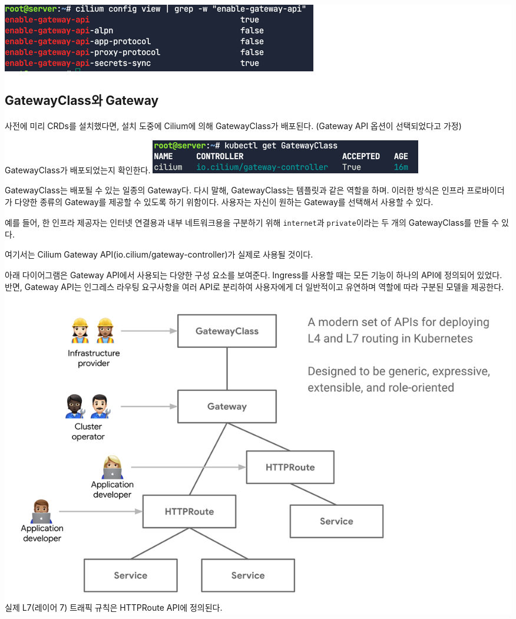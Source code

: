 ![img_2.png](../assets/6week/img_2.png)


## GatewayClass와 Gateway
사전에 미리 CRDs를 설치했다면, 설치 도중에  Cilium에 의해 GatewayClass가 배포된다.
(Gateway API 옵션이 선택되었다고 가정)

GatewayClass가 배포되었는지 확인한다.
![img_3.png](../assets/6week/img_3.png)

GatewayClass는 배포될 수 있는 일종의 Gateway다. 다시 말해, GatewayClass는 템플릿과 같은 역할을 하며. 이러한 방식은 인프라 프로바이더가 다양한 종류의 Gateway를 제공할 수 있도록 하기 위함이다. 사용자는 자신이 원하는 Gateway를 선택해서 사용할 수 있다.

예를 들어, 한 인프라 제공자는 인터넷 연결용과 내부 네트워크용을 구분하기 위해 `internet`과 `private`이라는 두 개의 GatewayClass를 만들 수 있다.

여기서는 Cilium Gateway API(io.cilium/gateway-controller)가 실제로 사용될 것이다.

아래 다이어그램은 Gateway API에서 사용되는 다양한 구성 요소를 보여준다. Ingress를 사용할 때는 모든 기능이 하나의 API에 정의되어 있었다. 반면, Gateway API는 인그레스 라우팅 요구사항을 여러 API로 분리하여 사용자에게 더 일반적이고 유연하며 역할에 따라 구분된 모델을 제공한다.

![img_5.png](../assets/6week/img_5.png)
실제 L7(레이어 7) 트래픽 규칙은 HTTPRoute API에 정의된다.
